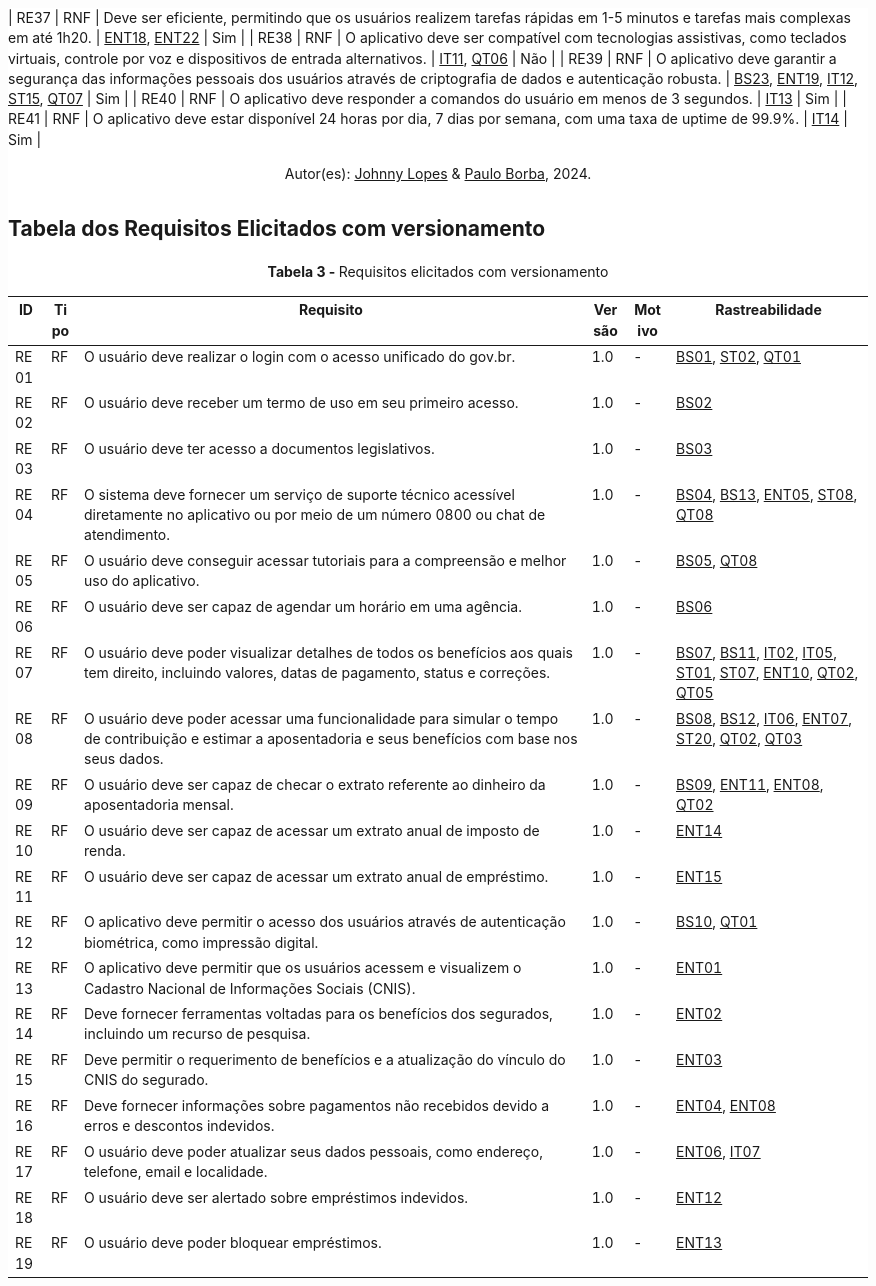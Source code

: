 | RE37          | RNF  | Deve ser eficiente, permitindo que os usuários realizem tarefas rápidas em 1-5 minutos e tarefas mais complexas em até 1h20. | [ENT18](../../elicitacao/entrevista), [ENT22](../../elicitacao/entrevista) | Sim |
| RE38          | RNF  | O aplicativo deve ser compatível com tecnologias assistivas, como teclados virtuais, controle por voz e dispositivos de entrada alternativos. | [IT11](../../elicitacao/Introspeccao), [QT06](../../elicitacao/questionario) | Não |
| RE39          | RNF  | O aplicativo deve garantir a segurança das informações pessoais dos usuários através de criptografia de dados e autenticação robusta. | [BS23](../../elicitacao/brainStorm), [ENT19](../../elicitacao/entrevista), [IT12](../../elicitacao/Introspeccao), [ST15](../../elicitacao/storytelling), [QT07](../../elicitacao/questionario) | Sim |
| RE40          | RNF  | O aplicativo deve responder a comandos do usuário em menos de 3 segundos. | [IT13](../../elicitacao/Introspeccao) | Sim |
| RE41          | RNF  | O aplicativo deve estar disponível 24 horas por dia, 7 dias por semana, com uma taxa de uptime de 99.9%. | [IT14](../../elicitacao/Introspeccao) | Sim |


<p align="center">Autor(es): <a href="https://github.com/JohnnyLopess">Johnny Lopes</a> & <a href="https://github.com/paulohborba">Paulo Borba</a>, 2024.</p>

## Tabela dos Requisitos Elicitados com versionamento

<p align="center" > <strong> Tabela 3 - </Strong> Requisitos elicitados com versionamento</font> <gitbr></p>

| ID | Tipo | Requisito | Versão | Motivo | Rastreabilidade |
|---------------|------|-----------|--------|---------------|---------------|
| RE01          | RF   | O usuário deve realizar o login com o acesso unificado do gov.br. | 1.0 | - | [BS01](../../elicitacao/brainStorm), [ST02](../../elicitacao/storytelling), [QT01](../../elicitacao/questionario) |
| RE02          | RF   | O usuário deve receber um termo de uso em seu primeiro acesso. | 1.0 | - | [BS02](../../elicitacao/brainStorm) |
| RE03          | RF   | O usuário deve ter acesso a documentos legislativos. | 1.0 | - | [BS03](../../elicitacao/brainStorm) |
| RE04          | RF   | O sistema deve fornecer um serviço de suporte técnico acessível diretamente no aplicativo ou por meio de um número 0800 ou chat de atendimento. | 1.0 | - | [BS04](../../elicitacao/brainStorm), [BS13](../../elicitacao/brainStorm), [ENT05](../../elicitacao/entrevista), [ST08](../../elicitacao/storytelling), [QT08](../../elicitacao/questionario) |
| RE05          | RF   | O usuário deve conseguir acessar tutoriais para a compreensão e melhor uso do aplicativo. | 1.0 | - | [BS05](../../elicitacao/brainStorm), [QT08](../../elicitacao/questionario) |
| RE06          | RF   | O usuário deve ser capaz de agendar um horário em uma agência. | 1.0 | - | [BS06](../../elicitacao/brainStorm) |
| RE07          | RF   | O usuário deve poder visualizar detalhes de todos os benefícios aos quais tem direito, incluindo valores, datas de pagamento, status e correções. | 1.0 | - | [BS07](../../elicitacao/brainStorm), [BS11](../../elicitacao/brainStorm), [IT02](../../elicitacao/Introspeccao), [IT05](../../elicitacao/Introspeccao), [ST01](../../elicitacao/storytelling), [ST07](../../elicitacao/storytelling), [ENT10](../../elicitacao/entrevista), [QT02](../../elicitacao/questionario), [QT05](../../elicitacao/questionario) |
| RE08          | RF   | O usuário deve poder acessar uma funcionalidade para simular o tempo de contribuição e estimar a aposentadoria e seus benefícios com base nos seus dados. | 1.0 | - | [BS08](../../elicitacao/brainStorm), [BS12](../../elicitacao/brainStorm), [IT06](../../elicitacao/Introspeccao), [ENT07](../../elicitacao/entrevista), [ST20](../../elicitacao/storytelling), [QT02](../../elicitacao/questionario), [QT03](../../elicitacao/questionario) |
| RE09          | RF   | O usuário deve ser capaz de checar o extrato referente ao dinheiro da aposentadoria mensal. | 1.0 | - | [BS09](../../elicitacao/brainStorm), [ENT11](../../elicitacao/entrevista), [ENT08](../../elicitacao/entrevista), [QT02](../../elicitacao/questionario) |
| RE10          | RF   | O usuário deve ser capaz de acessar um extrato anual de imposto de renda. | 1.0 | - |  [ENT14](../../elicitacao/entrevista) |
| RE11          | RF   | O usuário deve ser capaz de acessar um extrato anual de empréstimo. | 1.0 | - | [ENT15](../../elicitacao/entrevista) |
| RE12          | RF   | O aplicativo deve permitir o acesso dos usuários através de autenticação biométrica, como impressão digital. | 1.0 | - | [BS10](../../elicitacao/brainStorm), [QT01](../../elicitacao/questionario) |
| RE13          | RF   | O aplicativo deve permitir que os usuários acessem e visualizem o Cadastro Nacional de Informações Sociais (CNIS). | 1.0 | - | [ENT01](../../elicitacao/entrevista) |
| RE14          | RF   | Deve fornecer ferramentas voltadas para os benefícios dos segurados, incluindo um recurso de pesquisa. | 1.0 | - | [ENT02](../../elicitacao/entrevista) |
| RE15          | RF   | Deve permitir o requerimento de benefícios e a atualização do vínculo do CNIS do segurado. | 1.0 | - | [ENT03](../../elicitacao/entrevista) |
| RE16          | RF   | Deve fornecer informações sobre pagamentos não recebidos devido a erros e descontos indevidos. | 1.0 | - | [ENT04](../../elicitacao/entrevista), [ENT08](../../elicitacao/entrevista) |
| RE17          | RF   | O usuário deve poder atualizar seus dados pessoais, como endereço, telefone, email e localidade. | 1.0 | - | [ENT06](../../elicitacao/entrevista), [IT07](../../elicitacao/Introspeccao) |
| RE18          | RF   | O usuário deve ser alertado sobre empréstimos indevidos. | 1.0 | - | [ENT12](../../elicitacao/entrevista) |
| RE19          | RF   | O usuário deve poder bloquear empréstimos. | 1.0 | - | [ENT13](../../elicitacao/entrevista) |